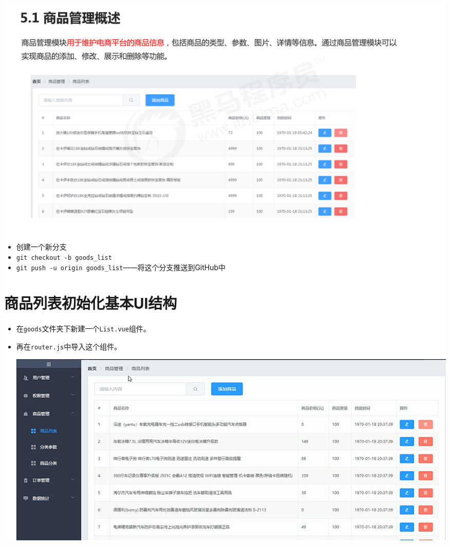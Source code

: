 ![](Vue实战项目2：后台管理系统-黑马/220.png)

* 创建一个新分支
* `git checkout -b goods_list`
* `git push -u origin goods_list`——将这个分支推送到GitHub中

# 商品列表初始化基本UI结构

* 在`goods`文件夹下新建一个`List.vue`组件。

* 再在`router.js`中导入这个组件。

  ![](Vue实战项目2：后台管理系统-黑马/221.png)
